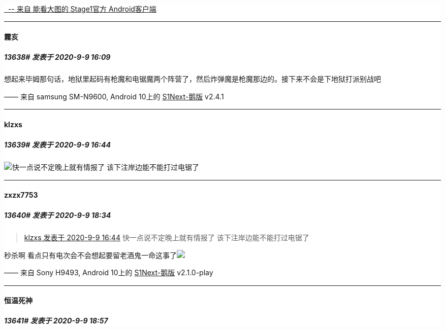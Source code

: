 [  -- 来自 能看大图的 Stage1官方 Android客户端](https://www.coolapk.com/apk/140634)







*****

####  霧亥  
##### 13638#       发表于 2020-9-9 16:09




想起来毕姆那句话，地狱里起码有枪魔和电锯魔两个阵营了，然后炸弹魔是枪魔那边的。接下来不会是下地狱打派别战吧

—— 来自 samsung SM-N9600, Android 10上的 [S1Next-鹅版](https://github.com/ykrank/S1-Next/releases) v2.4.1







*****

####  klzxs  
##### 13639#       发表于 2020-9-9 16:44



<img src="https://static.saraba1st.com/image/smiley/face2017/227.gif" referrerpolicy="no-referrer">快一点说不定晚上就有情报了 该下注岸边能不能打过电锯了







*****

####  zxzx7753  
##### 13640#       发表于 2020-9-9 18:34



<blockquote><a href="httphttps://bbs.saraba1st.com/2b/forum.php?mod=redirect&amp;goto=findpost&amp;pid=48687644&amp;ptid=1794543" target="_blank">klzxs 发表于 2020-9-9 16:44</a>
快一点说不定晚上就有情报了 该下注岸边能不能打过电锯了</blockquote>
秒杀啊 看点只有电次会不会想起要留老酒鬼一命这事了<img src="https://static.saraba1st.com/image/smiley/face2017/001.png" referrerpolicy="no-referrer">

—— 来自 Sony H9493, Android 10上的 [S1Next-鹅版](https://github.com/ykrank/S1-Next/releases) v2.1.0-play







*****

####  恒温死神  
##### 13641#       发表于 2020-9-9 18:57

